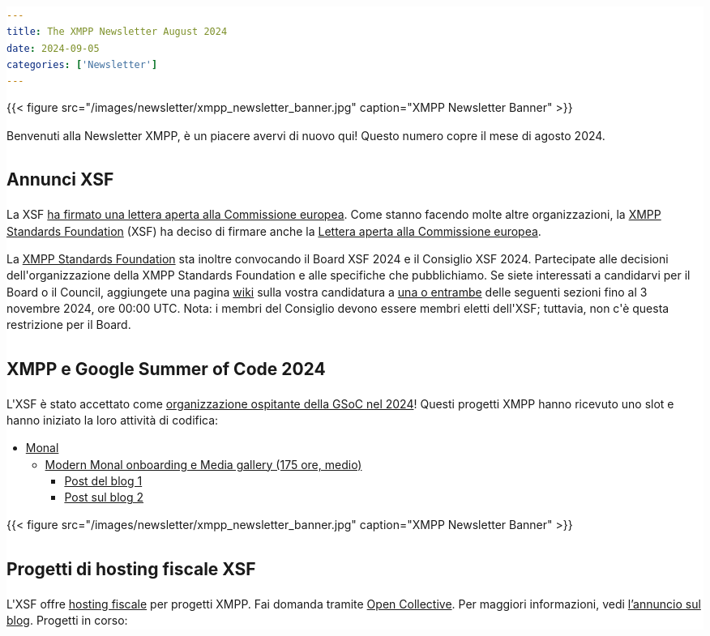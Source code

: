 ```yaml
---
title: The XMPP Newsletter August 2024
date: 2024-09-05
categories: ['Newsletter']
---
```


{{< figure src="/images/newsletter/xmpp_newsletter_banner.jpg" caption="XMPP Newsletter Banner" >}}

Benvenuti alla Newsletter XMPP, è un piacere avervi di nuovo qui! Questo numero copre il mese di agosto 2024.


## Annunci XSF

La XSF [ha firmato una lettera aperta alla Commissione europea](https://xmpp.org/2024/08/the-xsf-signs-open-letter-to-the-european-commission/). Come stanno facendo molte altre organizzazioni, la [XMPP Standards Foundation](https://xmpp.org/about/xmpp-standards-foundation/) (XSF) ha deciso di firmare anche la [Lettera aperta alla Commissione europea](https://www.ow2.org/view/Events/The_European_Union_must_keep_funding_free_software_open_letter).

La [XMPP Standards Foundation](https://xmpp.org/about/xmpp-standards-foundation/) sta inoltre convocando il Board XSF 2024 e il Consiglio XSF 2024. Partecipate alle decisioni dell'organizzazione della XMPP Standards Foundation e alle specifiche che pubblichiamo. Se siete interessati a candidarvi per il Board o il Council, aggiungete una pagina [wiki](https://wiki.xmpp.org/web/Main_Page) sulla vostra candidatura a [una o entrambe](https://wiki.xmpp.org/web/Board_and_Council_Elections_2024) delle seguenti sezioni fino al 3 novembre 2024, ore 00:00 UTC. Nota: i membri del Consiglio devono essere membri eletti dell'XSF; tuttavia, non c'è questa restrizione per il Board.


## XMPP e Google Summer of Code 2024

L'XSF è stato accettato come [organizzazione ospitante della GSoC nel 2024](https://wiki.xmpp.org/web/Google_Summer_of_Code_2024)! Questi progetti XMPP hanno ricevuto uno slot e hanno iniziato la loro attività di codifica:

- [Monal](https://monal-im.org/)
    - [Modern Monal onboarding e Media gallery (175 ore, medio)](https://wiki.xmpp.org/web/Gsoc2024/Monal/Media_Gallery)
        - [Post del blog 1](https://thevaidik.medium.com/google-summer-of-code-gsoc-my-experience-1-xmpp-standards-foundation-da781ac95560)
        - [Post sul blog 2](https://thevaidik.medium.com/google-summer-of-code-gsoc-my-experience-2-midterm-evaluations-xmpp-standards-foundation-3be8b27dc653)


{{< figure src="/images/newsletter/xmpp_newsletter_banner.jpg" caption="XMPP Newsletter Banner" >}}



## Progetti di hosting fiscale XSF

L'XSF offre [hosting fiscale](https://xmpp.org/community/fiscalhost/) per progetti XMPP. Fai domanda tramite [Open Collective](https://opencollective.com/xmpp). Per maggiori informazioni, vedi [l’annuncio sul blog](https://xmpp.org/2021/09/the-xsf-as-a-fiscal-host/). Progetti in corso:
